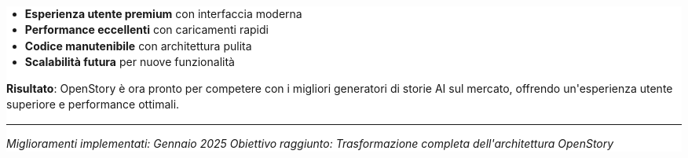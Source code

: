 - **Esperienza utente premium** con interfaccia moderna
- **Performance eccellenti** con caricamenti rapidi
- **Codice manutenibile** con architettura pulita
- **Scalabilità futura** per nuove funzionalità

**Risultato**: OpenStory è ora pronto per competere con i migliori generatori di storie AI sul mercato, offrendo un'esperienza utente superiore e performance ottimali.

---

*Miglioramenti implementati: Gennaio 2025*
*Obiettivo raggiunto: Trasformazione completa dell'architettura OpenStory* 